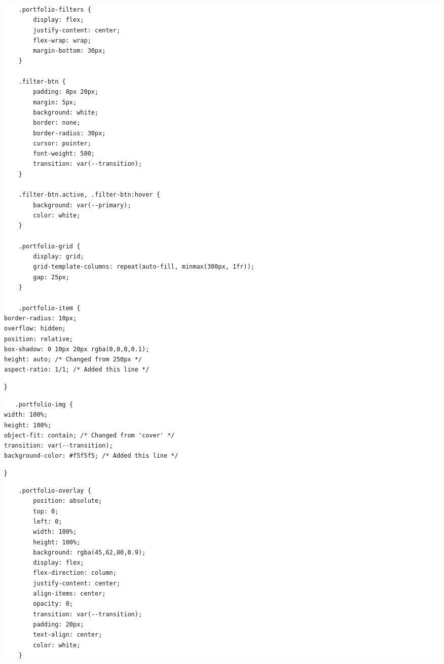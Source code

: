         .portfolio-filters {
            display: flex;
            justify-content: center;
            flex-wrap: wrap;
            margin-bottom: 30px;
        }
        
        .filter-btn {
            padding: 8px 20px;
            margin: 5px;
            background: white;
            border: none;
            border-radius: 30px;
            cursor: pointer;
            font-weight: 500;
            transition: var(--transition);
        }
        
        .filter-btn.active, .filter-btn:hover {
            background: var(--primary);
            color: white;
        }
        
        .portfolio-grid {
            display: grid;
            grid-template-columns: repeat(auto-fill, minmax(300px, 1fr));
            gap: 25px;
        }
        
        .portfolio-item {
    border-radius: 10px;
    overflow: hidden;
    position: relative;
    box-shadow: 0 10px 20px rgba(0,0,0,0.1);
    height: auto; /* Changed from 250px */
    aspect-ratio: 1/1; /* Added this line */
}
        
       .portfolio-img {
    width: 100%;
    height: 100%;
    object-fit: contain; /* Changed from 'cover' */
    transition: var(--transition);
    background-color: #f5f5f5; /* Added this line */
}
        
        .portfolio-overlay {
            position: absolute;
            top: 0;
            left: 0;
            width: 100%;
            height: 100%;
            background: rgba(45,62,80,0.9);
            display: flex;
            flex-direction: column;
            justify-content: center;
            align-items: center;
            opacity: 0;
            transition: var(--transition);
            padding: 20px;
            text-align: center;
            color: white;
        }
        